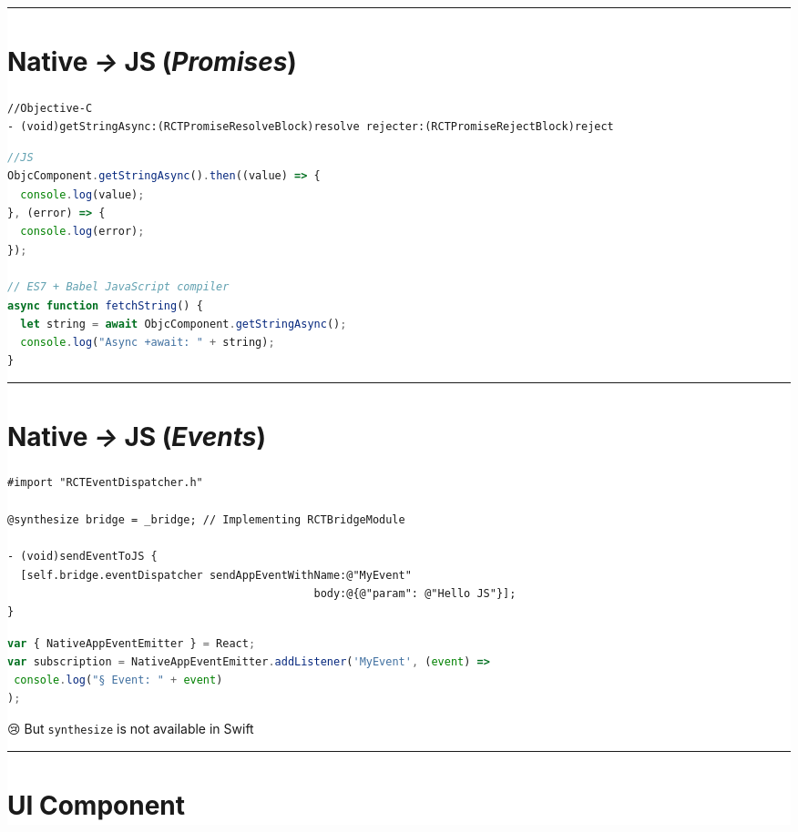 
---

# Native *→* JS (*Promises*)

```objc
//Objective-C
- (void)getStringAsync:(RCTPromiseResolveBlock)resolve rejecter:(RCTPromiseRejectBlock)reject
```

```javascript
//JS
ObjcComponent.getStringAsync().then((value) => {
  console.log(value);
}, (error) => {
  console.log(error);
});

// ES7 + Babel JavaScript compiler 
async function fetchString() {
  let string = await ObjcComponent.getStringAsync();
  console.log("Async +await: " + string);
}
```

---

# Native *→* JS (*Events*)

```objc
#import "RCTEventDispatcher.h"

@synthesize bridge = _bridge; // Implementing RCTBridgeModule

- (void)sendEventToJS {
  [self.bridge.eventDispatcher sendAppEventWithName:@"MyEvent"
                                               body:@{@"param": @"Hello JS"}];
}
```

```javascript
var { NativeAppEventEmitter } = React;
var subscription = NativeAppEventEmitter.addListener('MyEvent', (event) =>
 console.log("§ Event: " + event)
);
```
 
😢 But `synthesize` is not available in Swift

---

# UI Component
